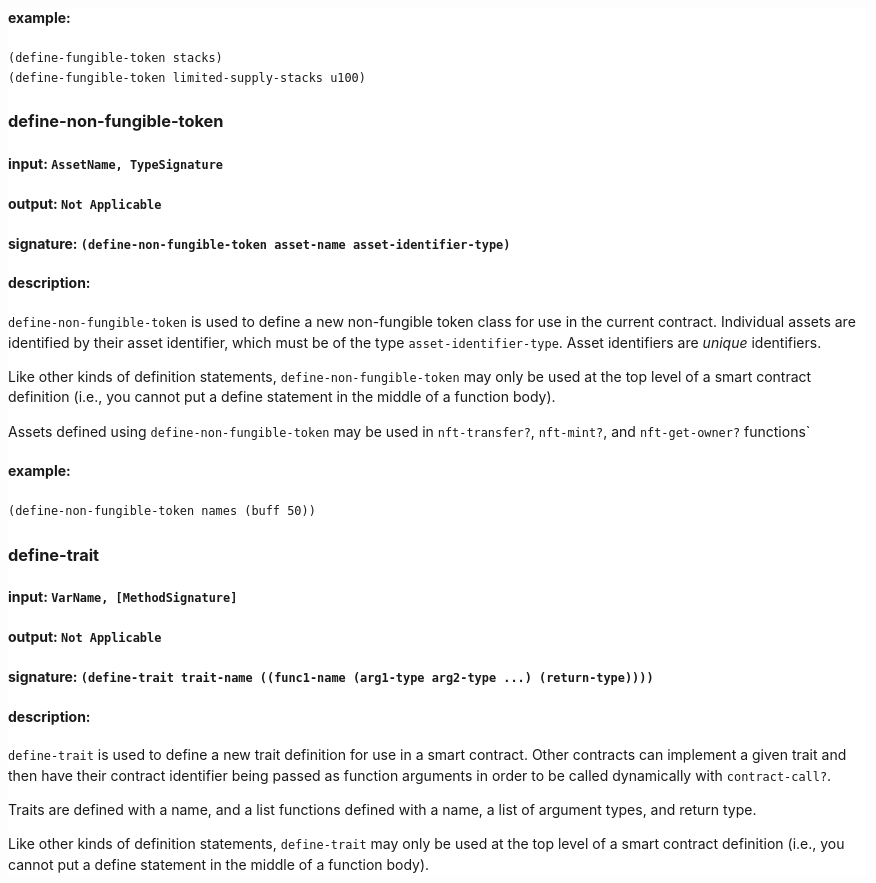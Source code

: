 #### example:

```clarity
(define-fungible-token stacks)
(define-fungible-token limited-supply-stacks u100)
```

### define-non-fungible-token

#### input: `AssetName, TypeSignature`

#### output: `Not Applicable`

#### signature: `(define-non-fungible-token asset-name asset-identifier-type)`

#### description:

`define-non-fungible-token` is used to define a new non-fungible token class for use in the current contract. Individual assets are identified by their asset identifier, which must be of the type `asset-identifier-type`. Asset identifiers are _unique_ identifiers.

Like other kinds of definition statements, `define-non-fungible-token` may only be used at the top level of a smart contract definition (i.e., you cannot put a define statement in the middle of a function body).

Assets defined using `define-non-fungible-token` may be used in `nft-transfer?`, `nft-mint?`, and `nft-get-owner?` functions`

#### example:

```clarity
(define-non-fungible-token names (buff 50))
```

### define-trait

#### input: `VarName, [MethodSignature]`

#### output: `Not Applicable`

#### signature: `(define-trait trait-name ((func1-name (arg1-type arg2-type ...) (return-type))))`

#### description:

`define-trait` is used to define a new trait definition for use in a smart contract. Other contracts can implement a given trait and then have their contract identifier being passed as function arguments in order to be called dynamically with `contract-call?`.

Traits are defined with a name, and a list functions defined with a name, a list of argument types, and return type.

Like other kinds of definition statements, `define-trait` may only be used at the top level of a smart contract definition (i.e., you cannot put a define statement in the middle of a function body).
